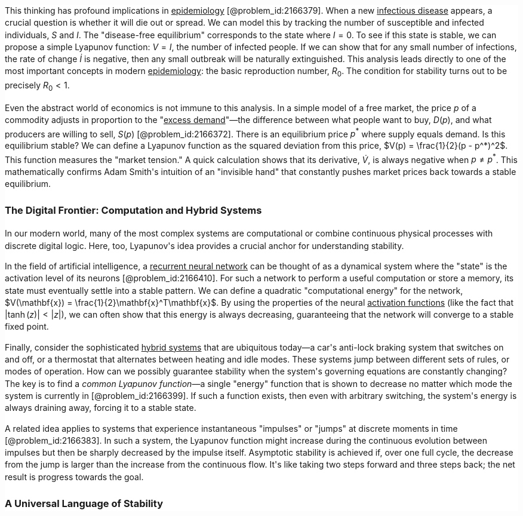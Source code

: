 This thinking has profound implications in [epidemiology](@article_id:140915) [@problem_id:2166379]. When a new [infectious disease](@article_id:181830) appears, a crucial question is whether it will die out or spread. We can model this by tracking the number of susceptible and infected individuals, $S$ and $I$. The "disease-free equilibrium" corresponds to the state where $I=0$. To see if this state is stable, we can propose a simple Lyapunov function: $V = I$, the number of infected people. If we can show that for any small number of infections, the rate of change $\dot{I}$ is negative, then any small outbreak will be naturally extinguished. This analysis leads directly to one of the most important concepts in modern [epidemiology](@article_id:140915): the basic reproduction number, $R_0$. The condition for stability turns out to be precisely $R_0 \lt 1$.

Even the abstract world of economics is not immune to this analysis. In a simple model of a free market, the price $p$ of a commodity adjusts in proportion to the "[excess demand](@article_id:136337)"—the difference between what people want to buy, $D(p)$, and what producers are willing to sell, $S(p)$ [@problem_id:2166372]. There is an equilibrium price $p^*$ where supply equals demand. Is this equilibrium stable? We can define a Lyapunov function as the squared deviation from this price, $V(p) = \frac{1}{2}(p - p^*)^2$. This function measures the "market tension." A quick calculation shows that its derivative, $\dot{V}$, is always negative when $p \neq p^*$. This mathematically confirms Adam Smith's intuition of an "invisible hand" that constantly pushes market prices back towards a stable equilibrium.

### The Digital Frontier: Computation and Hybrid Systems

In our modern world, many of the most complex systems are computational or combine continuous physical processes with discrete digital logic. Here, too, Lyapunov's idea provides a crucial anchor for understanding stability.

In the field of artificial intelligence, a [recurrent neural network](@article_id:634309) can be thought of as a dynamical system where the "state" is the activation level of its neurons [@problem_id:2166410]. For such a network to perform a useful computation or store a memory, its state must eventually settle into a stable pattern. We can define a quadratic "computational energy" for the network, $V(\mathbf{x}) = \frac{1}{2}\mathbf{x}^T\mathbf{x}$. By using the properties of the neural [activation functions](@article_id:141290) (like the fact that $|\tanh(z)| \lt |z|$), we can often show that this energy is always decreasing, guaranteeing that the network will converge to a stable fixed point.

Finally, consider the sophisticated [hybrid systems](@article_id:270689) that are ubiquitous today—a car's anti-lock braking system that switches on and off, or a thermostat that alternates between heating and idle modes. These systems jump between different sets of rules, or modes of operation. How can we possibly guarantee stability when the system's governing equations are constantly changing? The key is to find a *common Lyapunov function*—a single "energy" function that is shown to decrease no matter which mode the system is currently in [@problem_id:2166399]. If such a function exists, then even with arbitrary switching, the system's energy is always draining away, forcing it to a stable state.

A related idea applies to systems that experience instantaneous "impulses" or "jumps" at discrete moments in time [@problem_id:2166383]. In such a system, the Lyapunov function might increase during the continuous evolution between impulses but then be sharply decreased by the impulse itself. Asymptotic stability is achieved if, over one full cycle, the decrease from the jump is larger than the increase from the continuous flow. It's like taking two steps forward and three steps back; the net result is progress towards the goal.

### A Universal Language of Stability
